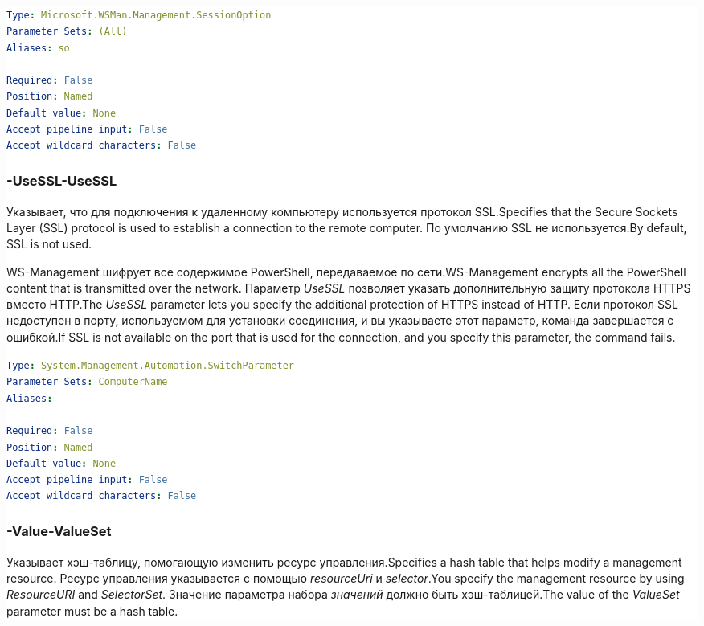 ```yaml
Type: Microsoft.WSMan.Management.SessionOption
Parameter Sets: (All)
Aliases: so

Required: False
Position: Named
Default value: None
Accept pipeline input: False
Accept wildcard characters: False
```

### <span data-ttu-id="b81fe-219">-UseSSL</span><span class="sxs-lookup"><span data-stu-id="b81fe-219">-UseSSL</span></span>
<span data-ttu-id="b81fe-220">Указывает, что для подключения к удаленному компьютеру используется протокол SSL.</span><span class="sxs-lookup"><span data-stu-id="b81fe-220">Specifies that the Secure Sockets Layer (SSL) protocol is used to establish a connection to the remote computer.</span></span>
<span data-ttu-id="b81fe-221">По умолчанию SSL не используется.</span><span class="sxs-lookup"><span data-stu-id="b81fe-221">By default, SSL is not used.</span></span>

<span data-ttu-id="b81fe-222">WS-Management шифрует все содержимое PowerShell, передаваемое по сети.</span><span class="sxs-lookup"><span data-stu-id="b81fe-222">WS-Management encrypts all the PowerShell content that is transmitted over the network.</span></span>
<span data-ttu-id="b81fe-223">Параметр *UseSSL* позволяет указать дополнительную защиту протокола HTTPS вместо HTTP.</span><span class="sxs-lookup"><span data-stu-id="b81fe-223">The *UseSSL* parameter lets you specify the additional protection of HTTPS instead of HTTP.</span></span>
<span data-ttu-id="b81fe-224">Если протокол SSL недоступен в порту, используемом для установки соединения, и вы указываете этот параметр, команда завершается с ошибкой.</span><span class="sxs-lookup"><span data-stu-id="b81fe-224">If SSL is not available on the port that is used for the connection, and you specify this parameter, the command fails.</span></span>

```yaml
Type: System.Management.Automation.SwitchParameter
Parameter Sets: ComputerName
Aliases:

Required: False
Position: Named
Default value: None
Accept pipeline input: False
Accept wildcard characters: False
```

### <span data-ttu-id="b81fe-225">-Value</span><span class="sxs-lookup"><span data-stu-id="b81fe-225">-ValueSet</span></span>
<span data-ttu-id="b81fe-226">Указывает хэш-таблицу, помогающую изменить ресурс управления.</span><span class="sxs-lookup"><span data-stu-id="b81fe-226">Specifies a hash table that helps modify a management resource.</span></span>
<span data-ttu-id="b81fe-227">Ресурс управления указывается с помощью *resourceUri* и *selector*.</span><span class="sxs-lookup"><span data-stu-id="b81fe-227">You specify the management resource by using *ResourceURI* and *SelectorSet*.</span></span>
<span data-ttu-id="b81fe-228">Значение параметра набора *значений* должно быть хэш-таблицей.</span><span class="sxs-lookup"><span data-stu-id="b81fe-228">The value of the *ValueSet* parameter must be a hash table.</span></span>
